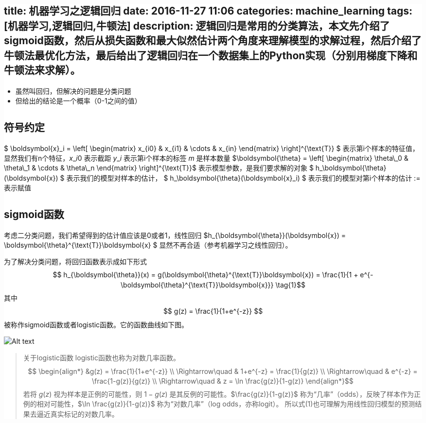 title: 机器学习之逻辑回归
date: 2016-11-27 11:06
categories: machine_learning
tags: [机器学习,逻辑回归,牛顿法]
description: 逻辑回归是常用的分类算法，本文先介绍了sigmoid函数，然后从损失函数和最大似然估计两个角度来理解模型的求解过程，然后介绍了牛顿法最优化方法，最后给出了逻辑回归在一个数据集上的Python实现（分别用梯度下降和牛顿法来求解）。
---

- 虽然叫回归，但解决的问题是分类问题
- 但给出的结论是一个概率（0-1之间的值）

## 符号约定

$ \boldsymbol{x}\_i = \left[ \begin{matrix} x\_{i0} & x\_{i1} & \cdots & x\_{in} \end{matrix} \right]^{\text{T}} $ 表示第i个样本的特征值，显然我们有n个特征，$x\_{i0}$ 表示截距
$y\_i$ 表示第i个样本的标签
$m$ 是样本数量 
$\boldsymbol{\theta} = \left[ \begin{matrix} \theta\_0 & \theta\_1 & \cdots & \theta\_n \end{matrix} \right]^{\text{T}}$ 表示模型参数，是我们要求解的对象
$ h\_\boldsymbol{\theta}(\boldsymbol{x}) $ 表示我们的模型对样本的估计， $ h\_\boldsymbol{\theta}(\boldsymbol{x}_i) $ 表示我们的模型对第i个样本的估计
$:=$ 表示赋值

## sigmoid函数

考虑二分类问题，我们希望得到的估计值应该是0或者1，线性回归 $h_{\boldsymbol{\theta}}(\boldsymbol{x}) = \boldsymbol{\theta}^{\text{T}}\boldsymbol{x} $ 显然不再合适（参考机器学习之线性回归）。

为了解决分类问题，将回归函数表示成如下形式
$$ h_{\boldsymbol{\theta}}(x) = g(\boldsymbol{\theta}^{\text{T}}\boldsymbol{x}) = \frac{1}{1 + e^{-\boldsymbol{\theta}^{\text{T}}\boldsymbol{x}}}  \tag{1}$$
其中
$$ g(z) = \frac{1}{1+e^{-z}} $$
被称作sigmoid函数或者logistic函数。它的函数曲线如下图。

![Alt text](http://7qn7rt.com1.z0.glb.clouddn.com/ml/logistic/logistic-sigmoid.png)


> 关于logistic函数
> logistic函数也称为对数几率函数。
> $$ \begin{align*} &g(z) = \frac{1}{1+e^{-z}} \\ \Rightarrow\quad & 1+e^{-z} = \frac{1}{g(z)} \\ \Rightarrow\quad & e^{-z} = \frac{1-g(z)}{g(z)} \\ \Rightarrow\quad & z = \ln \frac{g(z)}{1-g(z)} \end{align*}$$
> 若将 $g(z)$ 视为样本是正例的可能性，则 $1-g(z)$ 是其反例的可能性。$\frac{g(z)}{1-g(z)}$ 称为“几率”（odds），反映了样本作为正例的相对可能性，$\ln \frac{g(z)}{1-g(z)}$ 称为“对数几率”（log odds，亦称logit）。
> 所以式(1)也可理解为用线性回归模型的预测结果去逼近真实标记的对数几率。










